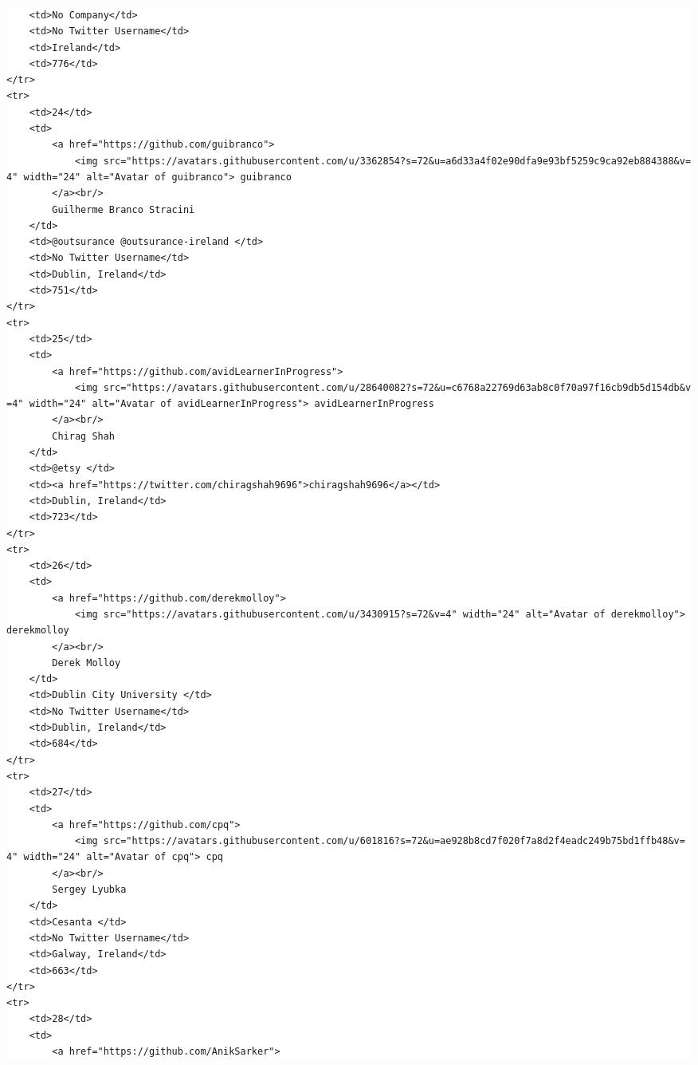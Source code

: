 		<td>No Company</td>
		<td>No Twitter Username</td>
		<td>Ireland</td>
		<td>776</td>
	</tr>
	<tr>
		<td>24</td>
		<td>
			<a href="https://github.com/guibranco">
				<img src="https://avatars.githubusercontent.com/u/3362854?s=72&u=a6d33a4f02e90dfa9e93bf5259c9ca92eb884388&v=4" width="24" alt="Avatar of guibranco"> guibranco
			</a><br/>
			Guilherme Branco Stracini
		</td>
		<td>@outsurance @outsurance-ireland </td>
		<td>No Twitter Username</td>
		<td>Dublin, Ireland</td>
		<td>751</td>
	</tr>
	<tr>
		<td>25</td>
		<td>
			<a href="https://github.com/avidLearnerInProgress">
				<img src="https://avatars.githubusercontent.com/u/28640082?s=72&u=c6768a22769d63ab8c0f70a97f16cb9db5d154db&v=4" width="24" alt="Avatar of avidLearnerInProgress"> avidLearnerInProgress
			</a><br/>
			Chirag Shah
		</td>
		<td>@etsy </td>
		<td><a href="https://twitter.com/chiragshah9696">chiragshah9696</a></td>
		<td>Dublin, Ireland</td>
		<td>723</td>
	</tr>
	<tr>
		<td>26</td>
		<td>
			<a href="https://github.com/derekmolloy">
				<img src="https://avatars.githubusercontent.com/u/3430915?s=72&v=4" width="24" alt="Avatar of derekmolloy"> derekmolloy
			</a><br/>
			Derek Molloy
		</td>
		<td>Dublin City University </td>
		<td>No Twitter Username</td>
		<td>Dublin, Ireland</td>
		<td>684</td>
	</tr>
	<tr>
		<td>27</td>
		<td>
			<a href="https://github.com/cpq">
				<img src="https://avatars.githubusercontent.com/u/601816?s=72&u=ae928b8cd7f020f7a8d2f4eadc249b75bd1ffb48&v=4" width="24" alt="Avatar of cpq"> cpq
			</a><br/>
			Sergey Lyubka
		</td>
		<td>Cesanta </td>
		<td>No Twitter Username</td>
		<td>Galway, Ireland</td>
		<td>663</td>
	</tr>
	<tr>
		<td>28</td>
		<td>
			<a href="https://github.com/AnikSarker">